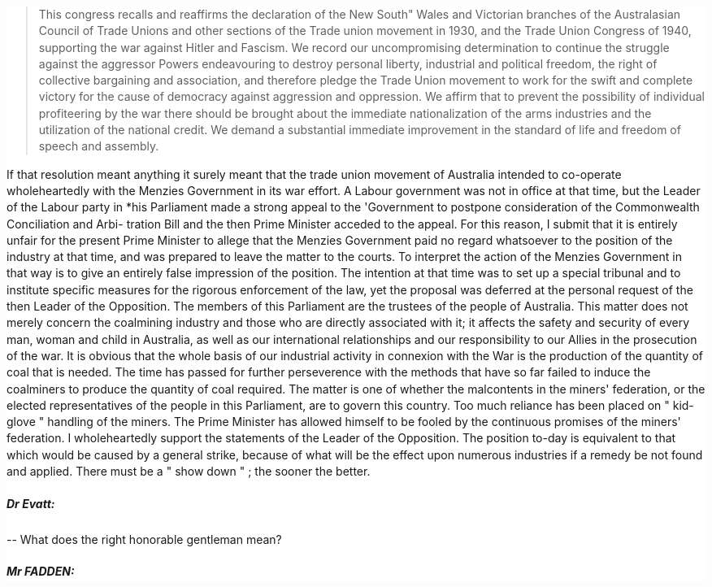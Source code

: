  >This congress recalls and reaffirms the declaration of the New South" Wales and Victorian branches of the Australasian Council of Trade Unions and other sections of the Trade union movement in 1930, and the Trade Union Congress of 1940, supporting the war against Hitler and Fascism. We record our uncompromising determination to continue the struggle against the aggressor Powers endeavouring to destroy personal liberty, industrial and political freedom, the right of collective bargaining and association, and therefore pledge the Trade Union movement to work for the swift and complete victory for the cause of democracy against aggression and oppression. We affirm that to prevent the possibility of individual profiteering by the war there should be brought about the immediate nationalization of the arms industries and the utilization of the national credit. We demand a substantial immediate improvement in the standard of life and freedom of speech and assembly. 

If that resolution meant anything it surely meant that the trade union movement of Australia intended to co-operate wholeheartedly with the Menzies Government in its war effort. A Labour government was not in office at that time, but the Leader of the Labour party in *his Parliament made a strong appeal to the 'Government to postpone consideration of the Commonwealth Conciliation and  Arbi- tration  Bill and the then Prime Minister acceded to the appeal. For this reason, I submit that it is entirely unfair for the present Prime Minister to allege that the Menzies Government paid no regard whatsoever to the position of the industry at that time, and was prepared to leave the matter to the courts. To interpret the action of the Menzies Government in that way is to give an entirely false impression of the position. The intention at that time was to set up a special tribunal and to institute specific measures for the rigorous enforcement of the law, yet the proposal was deferred at the personal request of the then Leader of the Opposition. The members of this Parliament are the trustees of the people of Australia. This matter does not merely concern the coalmining industry and those who are directly associated with it; it affects the safety and security of every man, woman and child in Australia, as well as our international relationships and our responsibility to our Allies in the prosecution of the war. It is obvious that the whole basis of our industrial activity in connexion with the War is the production of the quantity of coal that is needed. The time has passed for further perseverence with the methods that have so far failed to induce the coalminers to produce the quantity of coal required. The matter is one of whether the malcontents in the miners' federation, or the elected representatives of the people in this Parliament, are to govern this country. Too much reliance has been placed on " kid-glove " handling of the miners. The Prime Minister has allowed himself to be fooled by the continuous promises of the miners' federation. I wholeheartedly support the statements of the Leader of the Opposition. The position to-day is equivalent to that which would be caused by a general strike, because of what will be the effect upon numerous industries if a remedy be not found and applied. There must be a " show down " ; the sooner the better. 

##### Dr Evatt:

-- What does the right honorable gentleman mean? 

##### Mr FADDEN:
